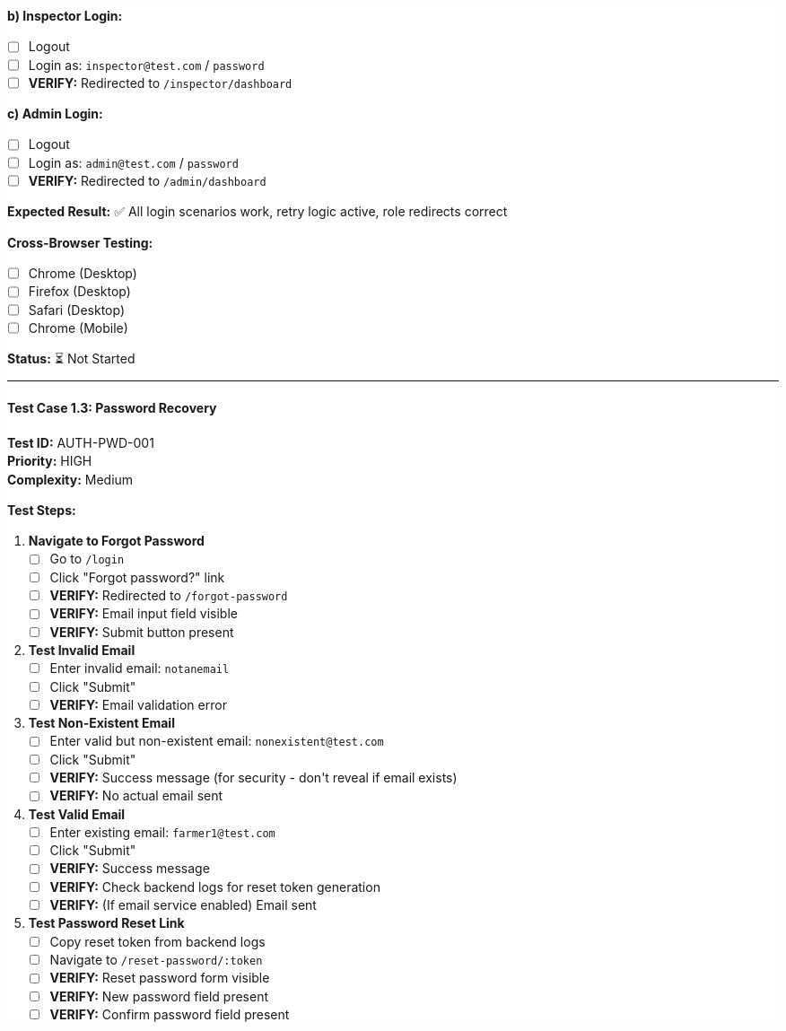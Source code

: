    **b) Inspector Login:**
   - [ ] Logout
   - [ ] Login as: `inspector@test.com` / `password`
   - [ ] **VERIFY:** Redirected to `/inspector/dashboard`

   **c) Admin Login:**
   - [ ] Logout
   - [ ] Login as: `admin@test.com` / `password`
   - [ ] **VERIFY:** Redirected to `/admin/dashboard`

**Expected Result:** ✅ All login scenarios work, retry logic active, role redirects correct

**Cross-Browser Testing:**

- [ ] Chrome (Desktop)
- [ ] Firefox (Desktop)
- [ ] Safari (Desktop)
- [ ] Chrome (Mobile)

**Status:** ⏳ Not Started

---

#### **Test Case 1.3: Password Recovery**

**Test ID:** AUTH-PWD-001  
**Priority:** HIGH  
**Complexity:** Medium

**Test Steps:**

1. **Navigate to Forgot Password**
   - [ ] Go to `/login`
   - [ ] Click "Forgot password?" link
   - [ ] **VERIFY:** Redirected to `/forgot-password`
   - [ ] **VERIFY:** Email input field visible
   - [ ] **VERIFY:** Submit button present

2. **Test Invalid Email**
   - [ ] Enter invalid email: `notanemail`
   - [ ] Click "Submit"
   - [ ] **VERIFY:** Email validation error

3. **Test Non-Existent Email**
   - [ ] Enter valid but non-existent email: `nonexistent@test.com`
   - [ ] Click "Submit"
   - [ ] **VERIFY:** Success message (for security - don't reveal if email exists)
   - [ ] **VERIFY:** No actual email sent

4. **Test Valid Email**
   - [ ] Enter existing email: `farmer1@test.com`
   - [ ] Click "Submit"
   - [ ] **VERIFY:** Success message
   - [ ] **VERIFY:** Check backend logs for reset token generation
   - [ ] **VERIFY:** (If email service enabled) Email sent

5. **Test Password Reset Link**
   - [ ] Copy reset token from backend logs
   - [ ] Navigate to `/reset-password/:token`
   - [ ] **VERIFY:** Reset password form visible
   - [ ] **VERIFY:** New password field present
   - [ ] **VERIFY:** Confirm password field present
